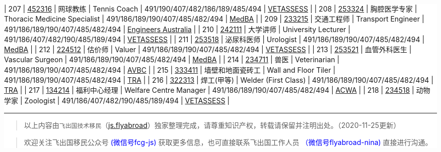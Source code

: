 | 207 | [452316] | 网球教练 | Tennis Coach | 491/190/407/482/186/189/485/494 | [VETASSESS] |
| 208 | [253324] | 胸腔医学专家 | Thoracic Medicine Specialist | 491/186/189/190/407/485/482/494 | [MedBA] |
| 209 | [233215] | 交通工程师 | Transport Engineer | 491/186/189/190/407/485/482/494 | [Engineers Australia] |
| 210 | [242111] | 大学讲师 | University Lecturer | 491/186/407/482/190/485/189/494 | [VETASSESS] |
| 211 | [253518] | 泌尿科医师 | Urologist | 491/186/189/190/407/485/482/494 | [MedBA] |
| 212 | [224512] | 估价师 | Valuer | 491/186/189/190/407/485/482/494 | [VETASSESS] |
| 213 | [253521] | 血管外科医生 | Vascular Surgeon | 491/186/189/190/407/485/482/494 | [MedBA] |
| 214 | [234711] | 兽医 | Veterinarian | 491/186/189/190/407/485/482/494 | [AVBC] |
| 215 | [333411] | 墙壁和地面瓷砖工 | Wall and Floor Tiler | 491/186/189/190/407/485/482/494 | [TRA] |
| 216 | [322313] | 焊工(甲等)  | Welder (First Class) | 491/186/189/190/407/485/482/494 | [TRA] |
| 217 | [134214] | 福利中心经理 | Welfare Centre Manager | 491/186/189/190/407/485/482/494 | [ACWA] |
| 218 | [234518] | 动物学家 | Zoologist | 491/186/407/482/190/485/189/494 | [VETASSESS] |

----

> 以上内容由`飞出国技术移民`（[js.flyabroad](http://js.flyabroad.com.hk)）独家整理完成，请尊重知识产权，转载请保留并注明出处。（2020-11-25更新）

> 欢迎关注飞出国移民公众号 <font color=Blue>(微信号fcg-js)</font> 获取更多信息，也可直接联系飞出国工作人员 <font color=Blue>（微信号flyabroad-nina)</font> 直接进行沟通。

[飞出国论坛]: http://bbs.fcgvisa.com?target=blank 
[飞出国香港]: http://flyabroad.hk?target=blank 
[飞出国]:http://flyabroad.me/contact/?target=blank 
[141999]: http://bbs.fcgvisa.com/t/flyabroad/1093?target=blank
[221111]: http://bbs.fcgvisa.com/t/flyabroad/895?target=blank
[224111]: http://bbs.fcgvisa.com/t/flyabroad/921?target=blank
[252211]: http://bbs.fcgvisa.com/t/flyabroad/1453?target=blank
[131113]: http://bbs.fcgvisa.com/t/flyabroad/998?target=blank
[225111]: http://bbs.fcgvisa.com/t/flyabroad/953?target=blank
[233911]: http://bbs.fcgvisa.com/t/flyabroad/1016?target=blank
[231111]: http://bbs.fcgvisa.com/t/flyabroad/966?target=blank
[234111]: http://bbs.fcgvisa.com/t/flyabroad/1023?target=blank
[233912]: http://bbs.fcgvisa.com/t/flyabroad/1017?target=blank
[234112]: http://bbs.fcgvisa.com/t/flyabroad/1024?target=blank
[311111]: http://bbs.fcgvisa.com/t/flyabroad/1152?target=blank
[334112]: http://bbs.fcgvisa.com/t/flyabroad/1250?target=blank
[342111]: http://bbs.fcgvisa.com/t/flyabroad/1309?target=blank
[323111]: http://bbs.fcgvisa.com/t/flyabroad/1216?target=blank
[323112]: http://bbs.fcgvisa.com/t/flyabroad/1217?target=blank
[323113]: http://bbs.fcgvisa.com/t/flyabroad/1218?target=blank
[411111]: http://bbs.fcgvisa.com/t/flyabroad/1294?target=blank
[149111]: http://bbs.fcgvisa.com/t/flyabroad/1100?target=blank
[311211]: http://bbs.fcgvisa.com/t/flyabroad/1153?target=blank
[253211]: http://bbs.fcgvisa.com/t/flyabroad/1432?target=blank
[261311]: http://bbs.fcgvisa.com/t/flyabroad/1272?target=blank
[361199]: http://bbs.fcgvisa.com/t/flyabroad/1332?target=blank
[121311]: http://bbs.fcgvisa.com/t/flyabroad/942?target=blank
[121111]: http://bbs.fcgvisa.com/t/flyabroad/875?target=blank
[362212]: http://bbs.fcgvisa.com/t/flyabroad/1337?target=blank
[232111]: http://bbs.fcgvisa.com/t/flyabroad/977?target=blank
[312111]: http://bbs.fcgvisa.com/t/flyabroad/1170?target=blank
[312199]: http://bbs.fcgvisa.com/t/flyabroad/1176?target=blank
[249211]: http://bbs.fcgvisa.com/t/flyabroad/1606?target=blank
[212111]: http://bbs.fcgvisa.com/t/flyabroad/863?target=blank
[139911]: http://bbs.fcgvisa.com/t/flyabroad/1081?target=blank
[252711]: http://bbs.fcgvisa.com/t/flyabroad/1437?target=blank
[321111]: http://bbs.fcgvisa.com/t/flyabroad/1200?target=blank
[351111]: http://bbs.fcgvisa.com/t/flyabroad/1322?target=blank
[271111]: http://bbs.fcgvisa.com/t/flyabroad/1115?target=blank
[121312]: http://bbs.fcgvisa.com/t/flyabroad/943?target=blank
[234513]: http://bbs.fcgvisa.com/t/flyabroad/1038?target=blank
[233913]: http://bbs.fcgvisa.com/t/flyabroad/1018?target=blank
[234514]: http://bbs.fcgvisa.com/t/flyabroad/1039?target=blank
[399111]: http://bbs.fcgvisa.com/t/flyabroad/1366?target=blank
[212212]: http://bbs.fcgvisa.com/t/flyabroad/870?target=blank
[234515]: http://bbs.fcgvisa.com/t/flyabroad/1040?target=blank
[331111]: http://bbs.fcgvisa.com/t/flyabroad/1237?target=blank
[312999]: http://bbs.fcgvisa.com/t/flyabroad/1191?target=blank
[312113]: http://bbs.fcgvisa.com/t/flyabroad/1172?target=blank
[342311]: http://bbs.fcgvisa.com/t/flyabroad/1313?target=blank
[351211]: http://bbs.fcgvisa.com/t/flyabroad/1324?target=blank
[394111]: http://bbs.fcgvisa.com/t/flyabroad/1358?target=blank
[342411]: http://bbs.fcgvisa.com/t/flyabroad/1318?target=blank
[141111]: http://bbs.fcgvisa.com/t/flyabroad/1087?target=blank
[399512]: http://bbs.fcgvisa.com/t/flyabroad/1380?target=blank
[141211]: http://bbs.fcgvisa.com/t/flyabroad/1088?target=blank
[311212]: http://bbs.fcgvisa.com/t/flyabroad/1154?target=blank
[253312]: http://bbs.fcgvisa.com/t/flyabroad/1430?target=blank
[253512]: http://bbs.fcgvisa.com/t/flyabroad/1415?target=blank
[272111]: http://bbs.fcgvisa.com/t/flyabroad/1122?target=blank
[331212]: http://bbs.fcgvisa.com/t/flyabroad/1240?target=blank
[331211]: http://bbs.fcgvisa.com/t/flyabroad/1239?target=blank
[232213]: http://bbs.fcgvisa.com/t/flyabroad/980?target=blank
[351311]: http://bbs.fcgvisa.com/t/flyabroad/1325?target=blank
[233111]: http://bbs.fcgvisa.com/t/flyabroad/993?target=blank
[399211]: http://bbs.fcgvisa.com/t/flyabroad/1369?target=blank
[234211]: http://bbs.fcgvisa.com/t/flyabroad/1026?target=blank
[311411]: http://bbs.fcgvisa.com/t/flyabroad/1164?target=blank
[111111]: http://bbs.fcgvisa.com/t/flyabroad/848?target=blank
[135111]: http://bbs.fcgvisa.com/t/flyabroad/1074?target=blank
[134111]: http://bbs.fcgvisa.com/t/flyabroad/1063?target=blank
[252111]: http://bbs.fcgvisa.com/t/flyabroad/1455?target=blank
[149912]: http://bbs.fcgvisa.com/t/flyabroad/1111?target=blank
[233211]: http://bbs.fcgvisa.com/t/flyabroad/996?target=blank
[312211]: http://bbs.fcgvisa.com/t/flyabroad/1177?target=blank

[312212]: http://bbs.fcgvisa.com/t/flyabroad/1178?target=blank
[599915]: http://bbs.fcgvisa.com/t/flyabroad/1534?target=blank
[253313]: http://bbs.fcgvisa.com/t/flyabroad/1429?target=blank
[272311]: http://bbs.fcgvisa.com/t/flyabroad/1129?target=blank
[222111]: http://bbs.fcgvisa.com/t/flyabroad/902?target=blank
[272611]: http://bbs.fcgvisa.com/t/flyabroad/1140?target=blank
[411711]: http://bbs.fcgvisa.com/t/flyabroad/1478?target=blank
[221211]: http://bbs.fcgvisa.com/t/flyabroad/898?target=blank
[252299]: http://bbs.fcgvisa.com/t/flyabroad/1448?target=blank
[263111]: http://bbs.fcgvisa.com/t/flyabroad/1280?target=blank
[149311]: http://bbs.fcgvisa.com/t/flyabroad/1106?target=blank
[234311]: http://bbs.fcgvisa.com/t/flyabroad/1029?target=blank
[234911]: http://bbs.fcgvisa.com/t/flyabroad/1048?target=blank
[312114]: http://bbs.fcgvisa.com/t/flyabroad/1173?target=blank
[133111]: http://bbs.fcgvisa.com/t/flyabroad/1014?target=blank
[511111]: http://bbs.fcgvisa.com/t/flyabroad/1492?target=blank
[351411]: http://bbs.fcgvisa.com/t/flyabroad/1326?target=blank
[212411]: http://bbs.fcgvisa.com/t/flyabroad/885?target=blank
[111211]: http://bbs.fcgvisa.com/t/flyabroad/849?target=blank
[132111]: http://bbs.fcgvisa.com/t/flyabroad/1003?target=blank
[121211]: http://bbs.fcgvisa.com/t/flyabroad/878?target=blank
[272199]: http://bbs.fcgvisa.com/t/flyabroad/1127?target=blank
[121299]: http://bbs.fcgvisa.com/t/flyabroad/939?target=blank
[149212]: http://bbs.fcgvisa.com/t/flyabroad/1105?target=blank
[121313]: http://bbs.fcgvisa.com/t/flyabroad/944?target=blank
[249212]: http://bbs.fcgvisa.com/t/flyabroad/1607?target=blank
[211112]: http://bbs.fcgvisa.com/t/flyabroad/914?target=blank
[262111]: http://bbs.fcgvisa.com/t/flyabroad/1277?target=blank
[411211]: http://bbs.fcgvisa.com/t/flyabroad/1404?target=blank
[252311]: http://bbs.fcgvisa.com/t/flyabroad/1447?target=blank
[411213]: http://bbs.fcgvisa.com/t/flyabroad/1412?target=blank
[411214]: http://bbs.fcgvisa.com/t/flyabroad/1417?target=blank
[252312]: http://bbs.fcgvisa.com/t/flyabroad/1446?target=blank
[253911]: http://bbs.fcgvisa.com/t/flyabroad/1400?target=blank
[261312]: http://bbs.fcgvisa.com/t/flyabroad/1273?target=blank
[253917]: http://bbs.fcgvisa.com/t/flyabroad/1388?target=blank
[321212]: http://bbs.fcgvisa.com/t/flyabroad/1202?target=blank
[251111]: http://bbs.fcgvisa.com/t/flyabroad/1471?target=blank
[212312]: http://bbs.fcgvisa.com/t/flyabroad/872?target=blank
[411712]: http://bbs.fcgvisa.com/t/flyabroad/1479?target=blank
[411311]: http://bbs.fcgvisa.com/t/flyabroad/1472?target=blank
[452311]: http://bbs.fcgvisa.com/t/flyabroad/1504?target=blank
[361111]: http://bbs.fcgvisa.com/t/flyabroad/1327?target=blank
[334113]: http://bbs.fcgvisa.com/t/flyabroad/1251?target=blank
[393213]: http://bbs.fcgvisa.com/t/flyabroad/1353?target=blank
[451211]: http://bbs.fcgvisa.com/t/flyabroad/1493?target=blank
[272112]: http://bbs.fcgvisa.com/t/flyabroad/1123?target=blank
[241111]: http://bbs.fcgvisa.com/t/flyabroad/1587?target=blank
[311412]: http://bbs.fcgvisa.com/t/flyabroad/1165?target=blank
[224311]: http://bbs.fcgvisa.com/t/flyabroad/930?target=blank
[249111]: http://bbs.fcgvisa.com/t/flyabroad/1604?target=blank
[134499]: http://bbs.fcgvisa.com/t/flyabroad/1073?target=blank
[272312]: http://bbs.fcgvisa.com/t/flyabroad/1130?target=blank
[233311]: http://bbs.fcgvisa.com/t/flyabroad/1005?target=blank
[312311]: http://bbs.fcgvisa.com/t/flyabroad/1179?target=blank
[312312]: http://bbs.fcgvisa.com/t/flyabroad/1180?target=blank
[342211]: http://bbs.fcgvisa.com/t/flyabroad/1311?target=blank
[341111]: http://bbs.fcgvisa.com/t/flyabroad/1301?target=blank
[341112]: http://bbs.fcgvisa.com/t/flyabroad/1303?target=blank
[342313]: http://bbs.fcgvisa.com/t/flyabroad/1315?target=blank
[342314]: http://bbs.fcgvisa.com/t/flyabroad/1316?target=blank
[342315]: http://bbs.fcgvisa.com/t/flyabroad/1317?target=blank
[233411]: http://bbs.fcgvisa.com/t/flyabroad/1006?target=blank
[253912]: http://bbs.fcgvisa.com/t/flyabroad/1397?target=blank
[441211]: http://bbs.fcgvisa.com/t/flyabroad/1486?target=blank
[253315]: http://bbs.fcgvisa.com/t/flyabroad/1427?target=blank
[133211]: http://bbs.fcgvisa.com/t/flyabroad/1054?target=blank
[233999]: http://bbs.fcgvisa.com/t/flyabroad/1022?target=blank
[233914]: http://bbs.fcgvisa.com/t/flyabroad/1019?target=blank
[411411]: http://bbs.fcgvisa.com/t/flyabroad/1473?target=blank
[234312]: http://bbs.fcgvisa.com/t/flyabroad/1030?target=blank
[233915]: http://bbs.fcgvisa.com/t/flyabroad/1020?target=blank
[251311]: http://bbs.fcgvisa.com/t/flyabroad/1465?target=blank
[139912]: http://bbs.fcgvisa.com/t/flyabroad/1082?target=blank
[234313]: http://bbs.fcgvisa.com/t/flyabroad/1031?target=blank
[234399]: http://bbs.fcgvisa.com/t/flyabroad/1033?target=blank
[234915]: http://bbs.fcgvisa.com/t/flyabroad/13038?target=blank
[221213]: http://bbs.fcgvisa.com/t/flyabroad/900?target=blank
[149913]: http://bbs.fcgvisa.com/t/flyabroad/1112?target=blank
[134411]: http://bbs.fcgvisa.com/t/flyabroad/1071?target=blank
[272113]: http://bbs.fcgvisa.com/t/flyabroad/1124?target=blank
[411713]: http://bbs.fcgvisa.com/t/flyabroad/1480?target=blank
[322113]: http://bbs.fcgvisa.com/t/flyabroad/1207?target=blank
[232311]: http://bbs.fcgvisa.com/t/flyabroad/982?target=blank
[333211]: http://bbs.fcgvisa.com/t/flyabroad/1245?target=blank
[212314]: http://bbs.fcgvisa.com/t/flyabroad/876?target=blank
[222112]: http://bbs.fcgvisa.com/t/flyabroad/904?target=blank
[132211]: http://bbs.fcgvisa.com/t/flyabroad/1004?target=blank
[222199]: http://bbs.fcgvisa.com/t/flyabroad/906?target=blank
[222299]: http://bbs.fcgvisa.com/t/flyabroad/910?target=blank
[149914]: http://bbs.fcgvisa.com/t/flyabroad/1113?target=blank
[222311]: http://bbs.fcgvisa.com/t/flyabroad/911?target=blank
[222312]: http://bbs.fcgvisa.com/t/flyabroad/915?target=blank
[222211]: http://bbs.fcgvisa.com/t/flyabroad/907?target=blank
[451815]: http://bbs.fcgvisa.com/t/flyabroad/1502?target=blank
[149112]: http://bbs.fcgvisa.com/t/flyabroad/1101?target=blank
[323211]: http://bbs.fcgvisa.com/t/flyabroad/1219?target=blank
[323212]: http://bbs.fcgvisa.com/t/flyabroad/1220?target=blank
[323213]: http://bbs.fcgvisa.com/t/flyabroad/1221?target=blank
[451711]: http://bbs.fcgvisa.com/t/flyabroad/1498?target=blank
[332111]: http://bbs.fcgvisa.com/t/flyabroad/1242?target=blank
[362111]: http://bbs.fcgvisa.com/t/flyabroad/1335?target=blank
[121212]: http://bbs.fcgvisa.com/t/flyabroad/882?target=blank
[231113]: http://bbs.fcgvisa.com/t/flyabroad/968?target=blank
[234212]: http://bbs.fcgvisa.com/t/flyabroad/1027?target=blank
[452411]: http://bbs.fcgvisa.com/t/flyabroad/1524?target=blank
[234113]: http://bbs.fcgvisa.com/t/flyabroad/1025?target=blank
[121213]: http://bbs.fcgvisa.com/t/flyabroad/884?target=blank
[451399]: http://bbs.fcgvisa.com/t/flyabroad/1496?target=blank
[394211]: http://bbs.fcgvisa.com/t/flyabroad/1359?target=blank
[224212]: http://bbs.fcgvisa.com/t/flyabroad/925?target=blank
[362211]: http://bbs.fcgvisa.com/t/flyabroad/1336?target=blank
[399212]: http://bbs.fcgvisa.com/t/flyabroad/1370?target=blank
[334114]: http://bbs.fcgvisa.com/t/flyabroad/1252?target=blank
[253316]: http://bbs.fcgvisa.com/t/flyabroad/1426?target=blank
[253111]: http://bbs.fcgvisa.com/t/flyabroad/1435?target=blank
[234411]: http://bbs.fcgvisa.com/t/flyabroad/1034?target=blank
[234412]: http://bbs.fcgvisa.com/t/flyabroad/1035?target=blank
[233212]: http://bbs.fcgvisa.com/t/flyabroad/997?target=blank
[333111]: http://bbs.fcgvisa.com/t/flyabroad/1244?target=blank
[121214]: http://bbs.fcgvisa.com/t/flyabroad/886?target=blank
[121215]: http://bbs.fcgvisa.com/t/flyabroad/891?target=blank
[232411]: http://bbs.fcgvisa.com/t/flyabroad/985?target=blank
[362311]: http://bbs.fcgvisa.com/t/flyabroad/1339?target=blank
[452312]: http://bbs.fcgvisa.com/t/flyabroad/1506?target=blank
[391111]: http://bbs.fcgvisa.com/t/flyabroad/1341?target=blank
[313111]: http://bbs.fcgvisa.com/t/flyabroad/1192?target=blank
[134299]: http://bbs.fcgvisa.com/t/flyabroad/1069?target=blank
[251999]: http://bbs.fcgvisa.com/t/flyabroad/1456?target=blank
[224213]: http://bbs.fcgvisa.com/t/flyabroad/927?target=blank
[251911]: http://bbs.fcgvisa.com/t/flyabroad/1458?target=blank
[231114]: http://bbs.fcgvisa.com/t/flyabroad/969?target=blank
[121316]: http://bbs.fcgvisa.com/t/flyabroad/947?target=blank
[452313]: http://bbs.fcgvisa.com/t/flyabroad/1507?target=blank
[361112]: http://bbs.fcgvisa.com/t/flyabroad/1328?target=blank
[251511]: http://bbs.fcgvisa.com/t/flyabroad/1461?target=blank
[141311]: http://bbs.fcgvisa.com/t/flyabroad/1089?target=blank
[223111]: http://bbs.fcgvisa.com/t/flyabroad/916?target=blank
[132311]: http://bbs.fcgvisa.com/t/flyabroad/1011?target=blank
[234413]: http://bbs.fcgvisa.com/t/flyabroad/13037?target=blank
[225211]: http://bbs.fcgvisa.com/t/flyabroad/957?target=blank
[261111]: http://bbs.fcgvisa.com/t/flyabroad/1268?target=blank
[225212]: http://bbs.fcgvisa.com/t/flyabroad/958?target=blank
[313112]: http://bbs.fcgvisa.com/t/flyabroad/1193?target=blank
[135199]: http://bbs.fcgvisa.com/t/flyabroad/1076?target=blank
[135112]: http://bbs.fcgvisa.com/t/flyabroad/1075?target=blank
[263211]: http://bbs.fcgvisa.com/t/flyabroad/1283?target=blank
[225213]: http://bbs.fcgvisa.com/t/flyabroad/960?target=blank
[262112]: http://bbs.fcgvisa.com/t/flyabroad/1278?target=blank
[263299]: http://bbs.fcgvisa.com/t/flyabroad/1286?target=blank
[263212]: http://bbs.fcgvisa.com/t/flyabroad/1284?target=blank
[313199]: http://bbs.fcgvisa.com/t/flyabroad/1195?target=blank
[263213]: http://bbs.fcgvisa.com/t/flyabroad/1285?target=blank
[223211]: http://bbs.fcgvisa.com/t/flyabroad/919?target=blank
[232412]: http://bbs.fcgvisa.com/t/flyabroad/986?target=blank
[232312]: http://bbs.fcgvisa.com/t/flyabroad/983?target=blank
[233511]: http://bbs.fcgvisa.com/t/flyabroad/1007?target=blank
[251512]: http://bbs.fcgvisa.com/t/flyabroad/1460?target=blank
[224999]: http://bbs.fcgvisa.com/t/flyabroad/951?target=blank
[611211]: http://bbs.fcgvisa.com/t/flyabroad/1537?target=blank
[222113]: http://bbs.fcgvisa.com/t/flyabroad/905?target=blank
[599612]: http://bbs.fcgvisa.com/t/flyabroad/1531?target=blank
[271214]: http://bbs.fcgvisa.com/t/flyabroad/1119?target=blank
[411112]: http://bbs.fcgvisa.com/t/flyabroad/1295?target=blank
[253317]: http://bbs.fcgvisa.com/t/flyabroad/1425?target=blank
[232511]: http://bbs.fcgvisa.com/t/flyabroad/990?target=blank
[221214]: http://bbs.fcgvisa.com/t/flyabroad/901?target=blank
[272412]: http://bbs.fcgvisa.com/t/flyabroad/1135?target=blank
[399411]: http://bbs.fcgvisa.com/t/flyabroad/1377?target=blank
[232313]: http://bbs.fcgvisa.com/t/flyabroad/984?target=blank
[452413]: http://bbs.fcgvisa.com/t/flyabroad/1528?target=blank
[331213]: http://bbs.fcgvisa.com/t/flyabroad/1241?target=blank
[212499]: http://bbs.fcgvisa.com/t/flyabroad/894?target=blank
[271299]: http://bbs.fcgvisa.com/t/flyabroad/1120?target=blank
[139913]: http://bbs.fcgvisa.com/t/flyabroad/1083?target=blank
[224511]: http://bbs.fcgvisa.com/t/flyabroad/934?target=blank
[232112]: http://bbs.fcgvisa.com/t/flyabroad/978?target=blank
[362213]: http://bbs.fcgvisa.com/t/flyabroad/1338?target=blank
[224912]: http://bbs.fcgvisa.com/t/flyabroad/941?target=blank
[224611]: http://bbs.fcgvisa.com/t/flyabroad/936?target=blank
[399312]: http://bbs.fcgvisa.com/t/flyabroad/1374?target=blank
[311413]: http://bbs.fcgvisa.com/t/flyabroad/1166?target=blank
[234511]: http://bbs.fcgvisa.com/t/flyabroad/1036?target=blank
[234599]: http://bbs.fcgvisa.com/t/flyabroad/1044?target=blank
[341113]: http://bbs.fcgvisa.com/t/flyabroad/1305?target=blank
[121399]: http://bbs.fcgvisa.com/t/flyabroad/988?target=blank
[323313]: http://bbs.fcgvisa.com/t/flyabroad/1227?target=blank
[312911]: http://bbs.fcgvisa.com/t/flyabroad/1188?target=blank
[399514]: http://bbs.fcgvisa.com/t/flyabroad/1383?target=blank
[221112]: http://bbs.fcgvisa.com/t/flyabroad/896?target=blank
[224711]: http://bbs.fcgvisa.com/t/flyabroad/937?target=blank
[133411]: http://bbs.fcgvisa.com/t/flyabroad/1057?target=blank
[234516]: http://bbs.fcgvisa.com/t/flyabroad/1041?target=blank
[225112]: http://bbs.fcgvisa.com/t/flyabroad/954?target=blank
[225113]: http://bbs.fcgvisa.com/t/flyabroad/956?target=blank
[411611]: http://bbs.fcgvisa.com/t/flyabroad/1477?target=blank
[233112]: http://bbs.fcgvisa.com/t/flyabroad/994?target=blank
[224112]: http://bbs.fcgvisa.com/t/flyabroad/922?target=blank
[311312]: http://bbs.fcgvisa.com/t/flyabroad/1161?target=blank
[233512]: http://bbs.fcgvisa.com/t/flyabroad/1008?target=blank
[312511]: http://bbs.fcgvisa.com/t/flyabroad/1183?target=blank
[312512]: http://bbs.fcgvisa.com/t/flyabroad/1184?target=blank
[134211]: http://bbs.fcgvisa.com/t/flyabroad/1064?target=blank
[251211]: http://bbs.fcgvisa.com/t/flyabroad/1469?target=blank
[234611]: http://bbs.fcgvisa.com/t/flyabroad/1045?target=blank
[311213]: http://bbs.fcgvisa.com/t/flyabroad/1155?target=blank
[253314]: http://bbs.fcgvisa.com/t/flyabroad/1428?target=blank
[253999]: http://bbs.fcgvisa.com/t/flyabroad/1382?target=blank
[251212]: http://bbs.fcgvisa.com/t/flyabroad/1468?target=blank
[311299]: http://bbs.fcgvisa.com/t/flyabroad/1159?target=blank
[322311]: http://bbs.fcgvisa.com/t/flyabroad/1213?target=blank
[323299]: http://bbs.fcgvisa.com/t/flyabroad/1224?target=blank
[323214]: http://bbs.fcgvisa.com/t/flyabroad/1222?target=blank
[312912]: http://bbs.fcgvisa.com/t/flyabroad/1189?target=blank
[234912]: http://bbs.fcgvisa.com/t/flyabroad/1049?target=blank
[234913]: http://bbs.fcgvisa.com/t/flyabroad/1050?target=blank
[234517]: http://bbs.fcgvisa.com/t/flyabroad/1042?target=blank
[241311]: http://bbs.fcgvisa.com/t/flyabroad/1593?target=blank
[254111]: http://bbs.fcgvisa.com/t/flyabroad/1379?target=blank
[312913]: http://bbs.fcgvisa.com/t/flyabroad/1190?target=blank
[233611]: http://bbs.fcgvisa.com/t/flyabroad/1010?target=blank
[272211]: http://bbs.fcgvisa.com/t/flyabroad/1128?target=blank
[121411]: http://bbs.fcgvisa.com/t/flyabroad/991?target=blank
[121216]: http://bbs.fcgvisa.com/t/flyabroad/903?target=blank
[121317]: http://bbs.fcgvisa.com/t/flyabroad/948?target=blank
[321211]: http://bbs.fcgvisa.com/t/flyabroad/1201?target=blank
[321213]: http://bbs.fcgvisa.com/t/flyabroad/1203?target=blank
[232413]: http://bbs.fcgvisa.com/t/flyabroad/987?target=blank
[261211]: http://bbs.fcgvisa.com/t/flyabroad/1270?target=blank
[211212]: http://bbs.fcgvisa.com/t/flyabroad/853?target=blank
[211299]: http://bbs.fcgvisa.com/t/flyabroad/856?target=blank
[249214]: http://bbs.fcgvisa.com/t/flyabroad/1609?target=blank
[211213]: http://bbs.fcgvisa.com/t/flyabroad/854?target=blank
[234999]: http://bbs.fcgvisa.com/t/flyabroad/1052?target=blank
[252213]: http://bbs.fcgvisa.com/t/flyabroad/1451?target=blank
[233916]: http://bbs.fcgvisa.com/t/flyabroad/1021?target=blank
[263112]: http://bbs.fcgvisa.com/t/flyabroad/1281?target=blank
[263113]: http://bbs.fcgvisa.com/t/flyabroad/1282?target=blank
[253318]: http://bbs.fcgvisa.com/t/flyabroad/1424?target=blank
[253513]: http://bbs.fcgvisa.com/t/flyabroad/1414?target=blank
[212412]: http://bbs.fcgvisa.com/t/flyabroad/887?target=blank
[251213]: http://bbs.fcgvisa.com/t/flyabroad/1467?target=blank
[254211]: http://bbs.fcgvisa.com/t/flyabroad/1375?target=blank
[254311]: http://bbs.fcgvisa.com/t/flyabroad/1367?target=blank
[254411]: http://bbs.fcgvisa.com/t/flyabroad/1364?target=blank
[254212]: http://bbs.fcgvisa.com/t/flyabroad/1371?target=blank
[362411]: http://bbs.fcgvisa.com/t/flyabroad/1340?target=blank
[134212]: http://bbs.fcgvisa.com/t/flyabroad/1065?target=blank
[251112]: http://bbs.fcgvisa.com/t/flyabroad/1470?target=blank
[253913]: http://bbs.fcgvisa.com/t/flyabroad/1395?target=blank
[251312]: http://bbs.fcgvisa.com/t/flyabroad/1464?target=blank
[252411]: http://bbs.fcgvisa.com/t/flyabroad/1445?target=blank
[311214]: http://bbs.fcgvisa.com/t/flyabroad/1156?target=blank
[253914]: http://bbs.fcgvisa.com/t/flyabroad/1393?target=blank
[251411]: http://bbs.fcgvisa.com/t/flyabroad/1463?target=blank
[224712]: http://bbs.fcgvisa.com/t/flyabroad/938?target=blank
[272313]: http://bbs.fcgvisa.com/t/flyabroad/1131?target=blank
[253514]: http://bbs.fcgvisa.com/t/flyabroad/1413?target=blank
[251412]: http://bbs.fcgvisa.com/t/flyabroad/1462?target=blank
[251912]: http://bbs.fcgvisa.com/t/flyabroad/1457?target=blank
[252112]: http://bbs.fcgvisa.com/t/flyabroad/1454?target=blank
[232214]: http://bbs.fcgvisa.com/t/flyabroad/981?target=blank
[452317]: http://bbs.fcgvisa.com/t/flyabroad/1515?target=blank
[253515]: http://bbs.fcgvisa.com/t/flyabroad/1411?target=blank
[253516]: http://bbs.fcgvisa.com/t/flyabroad/1410?target=blank
[253321]: http://bbs.fcgvisa.com/t/flyabroad/1423?target=blank
[332211]: http://bbs.fcgvisa.com/t/flyabroad/1243?target=blank
[324111]: http://bbs.fcgvisa.com/t/flyabroad/1233?target=blank
[351112]: http://bbs.fcgvisa.com/t/flyabroad/1323?target=blank
[224914]: http://bbs.fcgvisa.com/t/flyabroad/950?target=blank
[253915]: http://bbs.fcgvisa.com/t/flyabroad/1391?target=blank
[311216]: http://bbs.fcgvisa.com/t/flyabroad/1158?target=blank
[399599]: http://bbs.fcgvisa.com/t/flyabroad/1389?target=blank
[233612]: http://bbs.fcgvisa.com/t/flyabroad/1015?target=blank
[311215]: http://bbs.fcgvisa.com/t/flyabroad/1157?target=blank
[211311]: http://bbs.fcgvisa.com/t/flyabroad/857?target=blank
[234914]: http://bbs.fcgvisa.com/t/flyabroad/1051?target=blank
[252511]: http://bbs.fcgvisa.com/t/flyabroad/1444?target=blank
[121318]: http://bbs.fcgvisa.com/t/flyabroad/952?target=blank
[253517]: http://bbs.fcgvisa.com/t/flyabroad/1408?target=blank
[334111]: http://bbs.fcgvisa.com/t/flyabroad/1249?target=blank
[252611]: http://bbs.fcgvisa.com/t/flyabroad/1443?target=blank
[224412]: http://bbs.fcgvisa.com/t/flyabroad/932?target=blank
[132411]: http://bbs.fcgvisa.com/t/flyabroad/1012?target=blank
[142115]: http://bbs.fcgvisa.com/t/flyabroad/1098?target=blank
[121321]: http://bbs.fcgvisa.com/t/flyabroad/955?target=blank
[399213]: http://bbs.fcgvisa.com/t/flyabroad/1372?target=blank
[323314]: http://bbs.fcgvisa.com/t/flyabroad/1228?target=blank
[322312]: http://bbs.fcgvisa.com/t/flyabroad/1214?target=blank
[134213]: http://bbs.fcgvisa.com/t/flyabroad/1067?target=blank
[311399]: http://bbs.fcgvisa.com/t/flyabroad/1163?target=blank
[241213]: http://bbs.fcgvisa.com/t/flyabroad/1592?target=blank
[392111]: http://bbs.fcgvisa.com/t/flyabroad/1342?target=blank
[212413]: http://bbs.fcgvisa.com/t/flyabroad/888?target=blank
[392311]: http://bbs.fcgvisa.com/t/flyabroad/1345?target=blank
[249299]: http://bbs.fcgvisa.com/t/flyabroad/1610?target=blank
[133612]: http://bbs.fcgvisa.com/t/flyabroad/1062?target=blank
[133511]: http://bbs.fcgvisa.com/t/flyabroad/1058?target=blank
[133512]: http://bbs.fcgvisa.com/t/flyabroad/1059?target=blank
[133513]: http://bbs.fcgvisa.com/t/flyabroad/1060?target=blank
[233513]: http://bbs.fcgvisa.com/t/flyabroad/1009?target=blank
[212315]: http://bbs.fcgvisa.com/t/flyabroad/877?target=blank
[511112]: http://bbs.fcgvisa.com/t/flyabroad/1495?target=blank
[133112]: http://bbs.fcgvisa.com/t/flyabroad/1047?target=blank
[612112]: http://bbs.fcgvisa.com/t/flyabroad/1539?target=blank
[253411]: http://bbs.fcgvisa.com/t/flyabroad/1418?target=blank
[272399]: http://bbs.fcgvisa.com/t/flyabroad/1133?target=blank
[272314]: http://bbs.fcgvisa.com/t/flyabroad/1132?target=blank
[131114]: http://bbs.fcgvisa.com/t/flyabroad/1002?target=blank
[225311]: http://bbs.fcgvisa.com/t/flyabroad/961?target=blank
[139914]: http://bbs.fcgvisa.com/t/flyabroad/1084?target=blank
[233213]: http://bbs.fcgvisa.com/t/flyabroad/999?target=blank
[253918]: http://bbs.fcgvisa.com/t/flyabroad/1386?target=blank
[313211]: http://bbs.fcgvisa.com/t/flyabroad/1196?target=blank
[612115]: http://bbs.fcgvisa.com/t/flyabroad/1542?target=blank
[224214]: http://bbs.fcgvisa.com/t/flyabroad/928?target=blank
[272612]: http://bbs.fcgvisa.com/t/flyabroad/1141?target=blank
[223112]: http://bbs.fcgvisa.com/t/flyabroad/917?target=blank
[134412]: http://bbs.fcgvisa.com/t/flyabroad/1072?target=blank
[254412]: http://bbs.fcgvisa.com/t/flyabroad/1360?target=blank
[254413]: http://bbs.fcgvisa.com/t/flyabroad/1357?target=blank
[254414]: http://bbs.fcgvisa.com/t/flyabroad/1354?target=blank
[254415]: http://bbs.fcgvisa.com/t/flyabroad/1308?target=blank
[254416]: http://bbs.fcgvisa.com/t/flyabroad/1307?target=blank
[254417]: http://bbs.fcgvisa.com/t/flyabroad/1306?target=blank
[254421]: http://bbs.fcgvisa.com/t/flyabroad/1302?target=blank
[254418]: http://bbs.fcgvisa.com/t/flyabroad/1304?target=blank
[254422]: http://bbs.fcgvisa.com/t/flyabroad/1300?target=blank
[254425]: http://bbs.fcgvisa.com/t/flyabroad/1297?target=blank
[254423]: http://bbs.fcgvisa.com/t/flyabroad/1299?target=blank
[254424]: http://bbs.fcgvisa.com/t/flyabroad/1298?target=blank
[254499]: http://bbs.fcgvisa.com/t/flyabroad/1296?target=blank
[272114]: http://bbs.fcgvisa.com/t/flyabroad/1125?target=blank
[253322]: http://bbs.fcgvisa.com/t/flyabroad/1422?target=blank
[132511]: http://bbs.fcgvisa.com/t/flyabroad/1013?target=blank
[253112]: http://bbs.fcgvisa.com/t/flyabroad/1434?target=blank
[411715]: http://bbs.fcgvisa.com/t/flyabroad/1482?target=blank
[639211]: http://bbs.fcgvisa.com/t/flyabroad/1543?target=blank
[251513]: http://bbs.fcgvisa.com/t/flyabroad/1459?target=blank
[253323]: http://bbs.fcgvisa.com/t/flyabroad/1421?target=blank
[334115]: http://bbs.fcgvisa.com/t/flyabroad/1253?target=blank
[333311]: http://bbs.fcgvisa.com/t/flyabroad/1247?target=blank
[312611]: http://bbs.fcgvisa.com/t/flyabroad/1187?target=blank
[131112]: http://bbs.fcgvisa.com/t/flyabroad/995?target=blank
[134311]: http://bbs.fcgvisa.com/t/flyabroad/1070?target=blank
[311499]: http://bbs.fcgvisa.com/t/flyabroad/1169?target=blank
[241411]: http://bbs.fcgvisa.com/t/flyabroad/1594?target=blank
[121322]: http://bbs.fcgvisa.com/t/flyabroad/959?target=blank
[322211]: http://bbs.fcgvisa.com/t/flyabroad/1212?target=blank
[231213]: http://bbs.fcgvisa.com/t/flyabroad/973?target=blank
[399112]: http://bbs.fcgvisa.com/t/flyabroad/1368?target=blank
[399611]: http://bbs.fcgvisa.com/t/flyabroad/1390?target=blank
[321214]: http://bbs.fcgvisa.com/t/flyabroad/1204?target=blank
[452314]: http://bbs.fcgvisa.com/t/flyabroad/1510?target=blank
[272499]: http://bbs.fcgvisa.com/t/flyabroad/1138?target=blank
[272511]: http://bbs.fcgvisa.com/t/flyabroad/1139?target=blank
[261399]: http://bbs.fcgvisa.com/t/flyabroad/1276?target=blank
[261313]: http://bbs.fcgvisa.com/t/flyabroad/1274?target=blank
[261314]: http://bbs.fcgvisa.com/t/flyabroad/1275?target=blank
[271311]: http://bbs.fcgvisa.com/t/flyabroad/1121?target=blank
[333212]: http://bbs.fcgvisa.com/t/flyabroad/1246?target=blank
[251214]: http://bbs.fcgvisa.com/t/flyabroad/1466?target=blank
[399516]: http://bbs.fcgvisa.com/t/flyabroad/1385?target=blank
[241599]: http://bbs.fcgvisa.com/t/flyabroad/1600?target=blank
[241511]: http://bbs.fcgvisa.com/t/flyabroad/1595?target=blank
[139999]: http://bbs.fcgvisa.com/t/flyabroad/1086?target=blank
[253311]: http://bbs.fcgvisa.com/t/flyabroad/1431?target=blank
[253399]: http://bbs.fcgvisa.com/t/flyabroad/1419?target=blank
[252712]: http://bbs.fcgvisa.com/t/flyabroad/1436?target=blank
[139915]: http://bbs.fcgvisa.com/t/flyabroad/1085?target=blank
[149113]: http://bbs.fcgvisa.com/t/flyabroad/1102?target=blank
[452321]: http://bbs.fcgvisa.com/t/flyabroad/1518?target=blank
[452499]: http://bbs.fcgvisa.com/t/flyabroad/1532?target=blank
[212316]: http://bbs.fcgvisa.com/t/flyabroad/879?target=blank
[224113]: http://bbs.fcgvisa.com/t/flyabroad/923?target=blank
[222213]: http://bbs.fcgvisa.com/t/flyabroad/909?target=blank
[331112]: http://bbs.fcgvisa.com/t/flyabroad/1238?target=blank
[233214]: http://bbs.fcgvisa.com/t/flyabroad/1000?target=blank
[272115]: http://bbs.fcgvisa.com/t/flyabroad/1126?target=blank
[121217]: http://bbs.fcgvisa.com/t/flyabroad/926?target=blank
[133611]: http://bbs.fcgvisa.com/t/flyabroad/1061?target=blank
[253511]: http://bbs.fcgvisa.com/t/flyabroad/1416?target=blank
[312116]: http://bbs.fcgvisa.com/t/flyabroad/1175?target=blank
[232212]: http://bbs.fcgvisa.com/t/flyabroad/979?target=blank
[452315]: http://bbs.fcgvisa.com/t/flyabroad/1511?target=blank
[262113]: http://bbs.fcgvisa.com/t/flyabroad/1279?target=blank
[261112]: http://bbs.fcgvisa.com/t/flyabroad/1269?target=blank
[221113]: http://bbs.fcgvisa.com/t/flyabroad/897?target=blank
[249311]: http://bbs.fcgvisa.com/t/flyabroad/1611?target=blank
[241512]: http://bbs.fcgvisa.com/t/flyabroad/1596?target=blank
[241513]: http://bbs.fcgvisa.com/t/flyabroad/1598?target=blank
[342212]: http://bbs.fcgvisa.com/t/flyabroad/1312?target=blank
[212317]: http://bbs.fcgvisa.com/t/flyabroad/880?target=blank
[225499]: http://bbs.fcgvisa.com/t/flyabroad/965?target=blank
[212415]: http://bbs.fcgvisa.com/t/flyabroad/892?target=blank
[263311]: http://bbs.fcgvisa.com/t/flyabroad/1287?target=blank
[313212]: http://bbs.fcgvisa.com/t/flyabroad/1197?target=blank
[342413]: http://bbs.fcgvisa.com/t/flyabroad/1320?target=blank
[263312]: http://bbs.fcgvisa.com/t/flyabroad/1288?target=blank
[313213]: http://bbs.fcgvisa.com/t/flyabroad/1198?target=blank
[313214]: http://bbs.fcgvisa.com/t/flyabroad/1199?target=blank
[212416]: http://bbs.fcgvisa.com/t/flyabroad/893?target=blank
[452316]: http://bbs.fcgvisa.com/t/flyabroad/1513?target=blank
[323215]: http://bbs.fcgvisa.com/t/flyabroad/1223?target=blank
[253324]: http://bbs.fcgvisa.com/t/flyabroad/1420?target=blank
[323412]: http://bbs.fcgvisa.com/t/flyabroad/1232?target=blank
[252214]: http://bbs.fcgvisa.com/t/flyabroad/1450?target=blank
[272413]: http://bbs.fcgvisa.com/t/flyabroad/1136?target=blank
[149413]: http://bbs.fcgvisa.com/t/flyabroad/1109?target=blank
[233215]: http://bbs.fcgvisa.com/t/flyabroad/1001?target=blank
[242111]: http://bbs.fcgvisa.com/t/flyabroad/1601?target=blank
[393311]: http://bbs.fcgvisa.com/t/flyabroad/1356?target=blank
[232611]: http://bbs.fcgvisa.com/t/flyabroad/992?target=blank
[253518]: http://bbs.fcgvisa.com/t/flyabroad/1405?target=blank
[224512]: http://bbs.fcgvisa.com/t/flyabroad/935?target=blank
[253521]: http://bbs.fcgvisa.com/t/flyabroad/1402?target=blank
[121221]: http://bbs.fcgvisa.com/t/flyabroad/933?target=blank
[324211]: http://bbs.fcgvisa.com/t/flyabroad/1234?target=blank
[324311]: http://bbs.fcgvisa.com/t/flyabroad/1236?target=blank
[324212]: http://bbs.fcgvisa.com/t/flyabroad/1235?target=blank
[234711]: http://bbs.fcgvisa.com/t/flyabroad/1046?target=blank
[361311]: http://bbs.fcgvisa.com/t/flyabroad/1334?target=blank
[212318]: http://bbs.fcgvisa.com/t/flyabroad/881?target=blank
[211499]: http://bbs.fcgvisa.com/t/flyabroad/862?target=blank
[242211]: http://bbs.fcgvisa.com/t/flyabroad/1603?target=blank
[333411]: http://bbs.fcgvisa.com/t/flyabroad/1248?target=blank
[323316]: http://bbs.fcgvisa.com/t/flyabroad/1230?target=blank
[313113]: http://bbs.fcgvisa.com/t/flyabroad/1194?target=blank
[232414]: http://bbs.fcgvisa.com/t/flyabroad/989?target=blank
[261212]: http://bbs.fcgvisa.com/t/flyabroad/1271?target=blank
[322313]: http://bbs.fcgvisa.com/t/flyabroad/1215?target=blank
[134214]: http://bbs.fcgvisa.com/t/flyabroad/1068?target=blank
[272613]: http://bbs.fcgvisa.com/t/flyabroad/1142?target=blank
[234213]: http://bbs.fcgvisa.com/t/flyabroad/1028?target=blank
[394213]: http://bbs.fcgvisa.com/t/flyabroad/1362?target=blank
[394299]: http://bbs.fcgvisa.com/t/flyabroad/1365?target=blank
[223113]: http://bbs.fcgvisa.com/t/flyabroad/918?target=blank
[411716]: http://bbs.fcgvisa.com/t/flyabroad/1483?target=blank
[361114]: http://bbs.fcgvisa.com/t/flyabroad/1330?target=blank
[234518]: http://bbs.fcgvisa.com/t/flyabroad/1043?target=blank
[411511]: http://bbs.fcgvisa.com/t/flyabroad/1475?target=blank
[211111]: http://bbs.fcgvisa.com/t/flyabroad/912?target=blank
[211199]: http://bbs.fcgvisa.com/t/flyabroad/851?target=blank
[231112]: http://bbs.fcgvisa.com/t/flyabroad/967?target=blank
[231199]: http://bbs.fcgvisa.com/t/flyabroad/970?target=blank
[142112]: http://bbs.fcgvisa.com/t/flyabroad/1095?target=blank
[393211]: http://bbs.fcgvisa.com/t/flyabroad/1351?target=blank
[272414]: http://bbs.fcgvisa.com/t/flyabroad/1137?target=blank
[224211]: http://bbs.fcgvisa.com/t/flyabroad/924?target=blank
[212311]: http://bbs.fcgvisa.com/t/flyabroad/871?target=blank
[611111]: http://bbs.fcgvisa.com/t/flyabroad/1535?target=blank
[212211]: http://bbs.fcgvisa.com/t/flyabroad/868?target=blank
[141911]: http://bbs.fcgvisa.com/t/flyabroad/1091?target=blank
[142113]: http://bbs.fcgvisa.com/t/flyabroad/1096?target=blank
[322111]: http://bbs.fcgvisa.com/t/flyabroad/1205?target=blank
[149911]: http://bbs.fcgvisa.com/t/flyabroad/1110?target=blank
[399511]: http://bbs.fcgvisa.com/t/flyabroad/1378?target=blank
[312112]: http://bbs.fcgvisa.com/t/flyabroad/1171?target=blank
[612111]: http://bbs.fcgvisa.com/t/flyabroad/1538?target=blank
[149211]: http://bbs.fcgvisa.com/t/flyabroad/1103?target=blank
[541111]: http://bbs.fcgvisa.com/t/flyabroad/1509?target=blank
[393111]: http://bbs.fcgvisa.com/t/flyabroad/1347?target=blank
[599211]: http://bbs.fcgvisa.com/t/flyabroad/1517?target=blank
[393212]: http://bbs.fcgvisa.com/t/flyabroad/1352?target=blank
[393299]: http://bbs.fcgvisa.com/t/flyabroad/1355?target=blank
[139111]: http://bbs.fcgvisa.com/t/flyabroad/1077?target=blank
[139112]: http://bbs.fcgvisa.com/t/flyabroad/1078?target=blank
[139113]: http://bbs.fcgvisa.com/t/flyabroad/1079?target=blank
[342312]: http://bbs.fcgvisa.com/t/flyabroad/1314?target=blank
[211211]: http://bbs.fcgvisa.com/t/flyabroad/852?target=blank
[599111]: http://bbs.fcgvisa.com/t/flyabroad/1512?target=blank
[221212]: http://bbs.fcgvisa.com/t/flyabroad/899?target=blank
[599212]: http://bbs.fcgvisa.com/t/flyabroad/1521?target=blank
[599213]: http://bbs.fcgvisa.com/t/flyabroad/1523?target=blank
[121314]: http://bbs.fcgvisa.com/t/flyabroad/945?target=blank
[441111]: http://bbs.fcgvisa.com/t/flyabroad/1485?target=blank
[111212]: http://bbs.fcgvisa.com/t/flyabroad/861?target=blank
[411212]: http://bbs.fcgvisa.com/t/flyabroad/1406?target=blank
[441311]: http://bbs.fcgvisa.com/t/flyabroad/1488?target=blank
[212313]: http://bbs.fcgvisa.com/t/flyabroad/874?target=blank
[399911]: http://bbs.fcgvisa.com/t/flyabroad/1392?target=blank
[452318]: http://bbs.fcgvisa.com/t/flyabroad/1516?target=blank
[249213]: http://bbs.fcgvisa.com/t/flyabroad/1608?target=blank
[249112]: http://bbs.fcgvisa.com/t/flyabroad/1605?target=blank
[224911]: http://bbs.fcgvisa.com/t/flyabroad/940?target=blank
[312411]: http://bbs.fcgvisa.com/t/flyabroad/1181?target=blank
[312412]: http://bbs.fcgvisa.com/t/flyabroad/1182?target=blank
[322112]: http://bbs.fcgvisa.com/t/flyabroad/1206?target=blank
[323411]: http://bbs.fcgvisa.com/t/flyabroad/1231?target=blank
[323311]: http://bbs.fcgvisa.com/t/flyabroad/1225?target=blank
[211113]: http://bbs.fcgvisa.com/t/flyabroad/850?target=blank
[149915]: http://bbs.fcgvisa.com/t/flyabroad/1114?target=blank
[212399]: http://bbs.fcgvisa.com/t/flyabroad/883?target=blank
[441212]: http://bbs.fcgvisa.com/t/flyabroad/1487?target=blank
[399918]: http://bbs.fcgvisa.com/t/flyabroad/1407?target=blank
[311311]: http://bbs.fcgvisa.com/t/flyabroad/1160?target=blank
[149411]: http://bbs.fcgvisa.com/t/flyabroad/1107?target=blank
[451311]: http://bbs.fcgvisa.com/t/flyabroad/1494?target=blank
[222212]: http://bbs.fcgvisa.com/t/flyabroad/908?target=blank
[399311]: http://bbs.fcgvisa.com/t/flyabroad/1373?target=blank
[121315]: http://bbs.fcgvisa.com/t/flyabroad/946?target=blank
[452412]: http://bbs.fcgvisa.com/t/flyabroad/1526?target=blank
[392211]: http://bbs.fcgvisa.com/t/flyabroad/1344?target=blank
[323312]: http://bbs.fcgvisa.com/t/flyabroad/1226?target=blank
[142114]: http://bbs.fcgvisa.com/t/flyabroad/1097?target=blank
[512211]: http://bbs.fcgvisa.com/t/flyabroad/1499?target=blank
[272411]: http://bbs.fcgvisa.com/t/flyabroad/1134?target=blank
[252212]: http://bbs.fcgvisa.com/t/flyabroad/1452?target=blank
[431411]: http://bbs.fcgvisa.com/t/flyabroad/1484?target=blank
[311415]: http://bbs.fcgvisa.com/t/flyabroad/1168?target=blank
[133311]: http://bbs.fcgvisa.com/t/flyabroad/1055?target=blank
[599611]: http://bbs.fcgvisa.com/t/flyabroad/1529?target=blank
[599613]: http://bbs.fcgvisa.com/t/flyabroad/1533?target=blank
[224411]: http://bbs.fcgvisa.com/t/flyabroad/931?target=blank
[399912]: http://bbs.fcgvisa.com/t/flyabroad/1394?target=blank
[271211]: http://bbs.fcgvisa.com/t/flyabroad/1116?target=blank
[241112]: http://bbs.fcgvisa.com/t/flyabroad/1588?target=blank
[241211]: http://bbs.fcgvisa.com/t/flyabroad/1589?target=blank
[411512]: http://bbs.fcgvisa.com/t/flyabroad/1476?target=blank
[361115]: http://bbs.fcgvisa.com/t/flyabroad/1331?target=blank
[599214]: http://bbs.fcgvisa.com/t/flyabroad/1525?target=blank
[393112]: http://bbs.fcgvisa.com/t/flyabroad/1348?target=blank
[599112]: http://bbs.fcgvisa.com/t/flyabroad/1514?target=blank
[521212]: http://bbs.fcgvisa.com/t/flyabroad/1508?target=blank
[111399]: http://bbs.fcgvisa.com/t/flyabroad/873?target=blank
[141411]: http://bbs.fcgvisa.com/t/flyabroad/1090?target=blank
[452414]: http://bbs.fcgvisa.com/t/flyabroad/1530?target=blank
[399513]: http://bbs.fcgvisa.com/t/flyabroad/1381?target=blank
[111311]: http://bbs.fcgvisa.com/t/flyabroad/866?target=blank
[271212]: http://bbs.fcgvisa.com/t/flyabroad/1117?target=blank
[231215]: http://bbs.fcgvisa.com/t/flyabroad/975?target=blank
[231299]: http://bbs.fcgvisa.com/t/flyabroad/976?target=blank
[231211]: http://bbs.fcgvisa.com/t/flyabroad/971?target=blank
[212112]: http://bbs.fcgvisa.com/t/flyabroad/864?target=blank
[111312]: http://bbs.fcgvisa.com/t/flyabroad/869?target=blank
[322114]: http://bbs.fcgvisa.com/t/flyabroad/1208?target=blank
[322115]: http://bbs.fcgvisa.com/t/flyabroad/1211?target=blank
[224913]: http://bbs.fcgvisa.com/t/flyabroad/949?target=blank
[411412]: http://bbs.fcgvisa.com/t/flyabroad/1474?target=blank
[399515]: http://bbs.fcgvisa.com/t/flyabroad/1384?target=blank
[512111]: http://bbs.fcgvisa.com/t/flyabroad/1497?target=blank
[399913]: http://bbs.fcgvisa.com/t/flyabroad/1396?target=blank
[399914]: http://bbs.fcgvisa.com/t/flyabroad/1398?target=blank
[452323]: http://bbs.fcgvisa.com/t/flyabroad/1522?target=blank
[211411]: http://bbs.fcgvisa.com/t/flyabroad/858?target=blank
[234314]: http://bbs.fcgvisa.com/t/flyabroad/1032?target=blank
[411714]: http://bbs.fcgvisa.com/t/flyabroad/1481?target=blank
[521111]: http://bbs.fcgvisa.com/t/flyabroad/1503?target=blank
[361113]: http://bbs.fcgvisa.com/t/flyabroad/1329?target=blank
[399915]: http://bbs.fcgvisa.com/t/flyabroad/1399?target=blank
[394212]: http://bbs.fcgvisa.com/t/flyabroad/1361?target=blank
[399916]: http://bbs.fcgvisa.com/t/flyabroad/1401?target=blank
[312115]: http://bbs.fcgvisa.com/t/flyabroad/1174?target=blank
[441312]: http://bbs.fcgvisa.com/t/flyabroad/1489?target=blank
[211412]: http://bbs.fcgvisa.com/t/flyabroad/859?target=blank 
[241212]: http://bbs.fcgvisa.com/t/flyabroad/1590?target=blank
[512299]: http://bbs.fcgvisa.com/t/flyabroad/1501?target=blank
[311313]: http://bbs.fcgvisa.com/t/flyabroad/1162?target=blank
[212414]: http://bbs.fcgvisa.com/t/flyabroad/890?target=blank
[212113]: http://bbs.fcgvisa.com/t/flyabroad/865?target=blank 
[149412]: http://bbs.fcgvisa.com/t/flyabroad/1108?target=blank
[612113]: http://bbs.fcgvisa.com/t/flyabroad/1540?target=blank
[612114]: http://bbs.fcgvisa.com/t/flyabroad/1541?target=blank
[142111]: http://bbs.fcgvisa.com/t/flyabroad/1094?target=blank
[141912]: http://bbs.fcgvisa.com/t/flyabroad/1092?target=blank
[393113]: http://bbs.fcgvisa.com/t/flyabroad/1349?target=blank
[225411]: http://bbs.fcgvisa.com/t/flyabroad/962?target=blank
[225412]: http://bbs.fcgvisa.com/t/flyabroad/963?target=blank
[323315]: http://bbs.fcgvisa.com/t/flyabroad/1229?target=blank
[311414]: http://bbs.fcgvisa.com/t/flyabroad/1167?target=blank
[392112]: http://bbs.fcgvisa.com/t/flyabroad/1343?target=blank
[211413]: http://bbs.fcgvisa.com/t/flyabroad/860?target=blank
[521211]: http://bbs.fcgvisa.com/t/flyabroad/1505?target=blank
[442216]: http://bbs.fcgvisa.com/t/flyabroad/1491?target=blank
[139211]: http://bbs.fcgvisa.com/t/flyabroad/108?target=blank
[361211]: http://bbs.fcgvisa.com/t/flyabroad/1333?target=blank
[231212]: http://bbs.fcgvisa.com/t/flyabroad/972?target=blank
[231214]: http://bbs.fcgvisa.com/t/flyabroad/974?target=blank
[393114]: http://bbs.fcgvisa.com/t/flyabroad/1350?target=blank
[211214]: http://bbs.fcgvisa.com/t/flyabroad/855?target=blank
[392312]: http://bbs.fcgvisa.com/t/flyabroad/1346?target=blank
[452322]: http://bbs.fcgvisa.com/t/flyabroad/1520?target=blank
[611112]: http://bbs.fcgvisa.com/t/flyabroad/1536?target=blank	
[399999]: http://bbs.fcgvisa.com/t/flyabroad/1409?target=blank
[342412]: http://bbs.fcgvisa.com/t/flyabroad/1319?target=blank
[342414]: http://bbs.fcgvisa.com/t/flyabroad/1321?target=blank
[399517]: http://bbs.fcgvisa.com/t/flyabroad/1387?target=blank
[212114]: http://bbs.fcgvisa.com/t/flyabroad/867?target=blank
[252215]: http://bbs.fcgvisa.com/t/flyabroad/1449?target=blank
[223311]: http://bbs.fcgvisa.com/t/flyabroad/920?target=blank
[142116]: http://bbs.fcgvisa.com/t/flyabroad/1099?target=blank 
[451799]: http://bbs.fcgvisa.com/t/flyabroad/1500?target=blank
[271213]: http://bbs.fcgvisa.com/t/flyabroad/1118?target=blank
[599215]: http://bbs.fcgvisa.com/t/flyabroad/1527?target=blank
[121218]: http://bbs.fcgvisa.com/t/flyabroad/929?target=blank
[242112]: http://bbs.fcgvisa.com/t/flyabroad/1602?target=blank
[133312]: http://bbs.fcgvisa.com/t/flyabroad/1056?target=blank
[394214]: http://bbs.fcgvisa.com/t/flyabroad/1363?target=blank
[639212]: http://bbs.fcgvisa.com/t/flyabroad/1544?target=blank
[399917]: http://bbs.fcgvisa.com/t/flyabroad/1403?target=blank 
[VETASSESS]: /ass/vet
[VET]: /ass/vet
[AIM]: /ass/aim
[TRA]: /ass/tra
[ANMAC]: /ass/anmac
[ACWA]: /ass/acwa
[CAANZ]: /ass/icaa
[CPAA]: /ass/cpaa
[ICAA]: /ass/icaa
[IPA]: /ass/ipa
[AACA]: /ass/aaca
[SSSI]: /ass/sssi
[Engineers Australia]: /ass/ea
[EA]: /ass/ea
[AIQS]: /ass/aiqs
[AIMS]: /ass/aims
[AVBC]: /ass/avbc
[ACPSEM]: /ass/acpsem
[AITSL]: /ass/aitsl
[ASMIRT]: /ass/air
[ANZSNM]: /ass/anzsnm
[OCANZ]: /ass/ocanz
[AOPA]: /ass/aopa
[CCEA]: /ass/ccea
[AOAC]: /ass/anzoc
[OTC]: /ass/otc
[APC]: /ass/apc
[APodA]: /ass/apoda
[ANZPAC]: /ass/apoda
[ANZPAC]: /ass/anzpac
[SPA]: /ass/spa
[MedBA]: /ass/spa
[ACS]: /ass/acs
[a legal admissions authority of a State or Territory]: /ass
[APS]: /ass/aps
[AASW]: /ass/aasw
[AIM]: /ass/aim
[CASA]: /ass/casa
[DAA]: /ass/daa
[APharmC]: /ass/apharmc
[Chinese Medicine Board of Australia]: /ass/cmba
[ADC]: /ass/adc
[NAATI]: /ass/naati
[VETASSESS (non-medical physicist)]: /ass/vet
[ACPSEM (medical physicists)]: /ass/acpsem